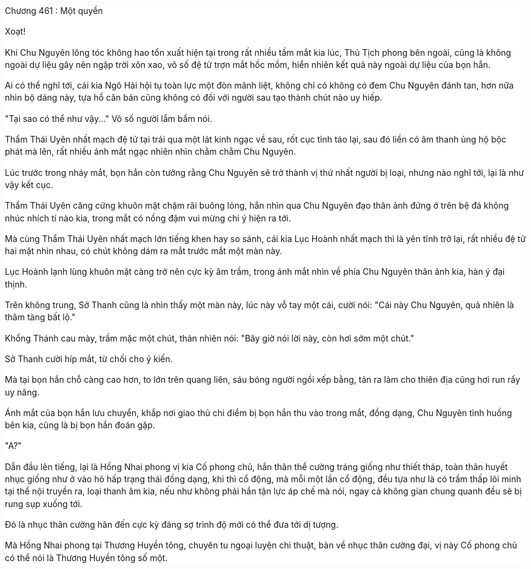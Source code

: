 




Chương 461 : Một quyền


Xoạt!

Khi Chu Nguyên lông tóc không hao tổn xuất hiện tại trong rất nhiều tầm mắt kia lúc, Thủ Tịch phong bên ngoài, cũng là không ngoài dự liệu gây nên ngập trời xôn xao, vô số đệ tử trợn mắt hốc mồm, hiển nhiên kết quả này ngoài dự liệu của bọn hắn.

Ai có thể nghĩ tới, cái kia Ngô Hải hội tụ toàn lực một đòn mãnh liệt, không chỉ có không có đem Chu Nguyên đánh tan, hơn nữa nhìn bộ dáng này, tựa hồ căn bản cũng không có đối với người sau tạo thành chút nào uy hiếp.

"Tại sao có thể như vậy..." Vô số người lẩm bẩm nói.

Thẩm Thái Uyên nhất mạch đệ tử tại trải qua một lát kinh ngạc về sau, rốt cục tỉnh táo lại, sau đó liền có âm thanh ủng hộ bộc phát mà lên, rất nhiều ánh mắt ngạc nhiên nhìn chằm chằm Chu Nguyên.

Lúc trước trong nháy mắt, bọn hắn còn tưởng rằng Chu Nguyên sẽ trở thành vị thứ nhất người bị loại, nhưng nào nghĩ tới, lại là như vậy kết cục.

Thẩm Thái Uyên căng cứng khuôn mặt chậm rãi buông lỏng, hắn nhìn qua Chu Nguyên đạo thân ảnh đứng ở trên bệ đá không nhúc nhích tí nào kia, trong mắt có nồng đậm vui mừng chi ý hiện ra tới.

Mà cùng Thẩm Thái Uyên nhất mạch lớn tiếng khen hay so sánh, cái kia Lục Hoành nhất mạch thì là yên tĩnh trở lại, rất nhiều đệ tử hai mặt nhìn nhau, có chút không dám ra mắt trước mắt một màn này.

Lục Hoành lạnh lùng khuôn mặt càng trở nên cực kỳ âm trầm, trong ánh mắt nhìn về phía Chu Nguyên thân ảnh kia, hàn ý đại thịnh.

Trên không trung, Sở Thanh cũng là nhìn thấy một màn này, lúc này vỗ tay một cái, cười nói: "Cái này Chu Nguyên, quả nhiên là thâm tàng bất lộ."

Khổng Thánh cau mày, trầm mặc một chút, thản nhiên nói: "Bây giờ nói lời này, còn hơi sớm một chút."

Sở Thanh cười híp mắt, từ chối cho ý kiến.

Mà tại bọn hắn chỗ càng cao hơn, to lớn trên quang liên, sáu bóng người ngồi xếp bằng, tản ra làm cho thiên địa cũng hơi run rẩy uy năng.

Ánh mắt của bọn hắn lưu chuyển, khắp nơi giao thủ chi điểm bị bọn hắn thu vào trong mắt, đồng dạng, Chu Nguyên tình huống bên kia, cũng là bị bọn hắn đoán gặp.

"A?"

Dẫn đầu lên tiếng, lại là Hồng Nhai phong vị kia Cố phong chủ, hắn thân thể cường tráng giống như thiết tháp, toàn thân huyết nhục giống như ở vào hô hấp trạng thái đồng dạng, khi thì cổ động, mà mỗi một lần cổ động, đều tựa như là có trầm thấp lôi minh tại thể nội truyền ra, loại thanh âm kia, nếu như không phải hắn tận lực áp chế mà nói, ngay cả không gian chung quanh đều sẽ bị rung sụp xuống tới.

Đó là nhục thân cường hãn đến cực kỳ đáng sợ trình độ mới có thể đưa tới dị tượng.

Mà Hồng Nhai phong tại Thương Huyền tông, chuyên tu ngoại luyện chi thuật, bàn về nhục thân cường đại, vị này Cố phong chủ có thể nói là Thương Huyền tông số một.

